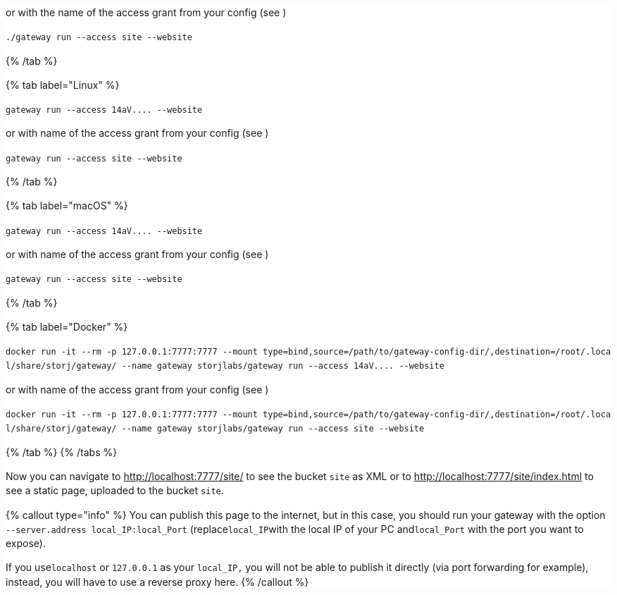 or with the name of the access grant from your config (see [](docId\:SLxI54SPLjGgjhRWkKJdb))

```Text
./gateway run --access site --website
```
{% /tab %}

{% tab label="Linux" %}
```Text
gateway run --access 14aV.... --website
```

or with name of the access grant from your config (see [](docId\:SLxI54SPLjGgjhRWkKJdb))

```Text
gateway run --access site --website
```
{% /tab %}

{% tab label="macOS" %}
```Text
gateway run --access 14aV.... --website
```

or with name of the access grant from your config (see [](docId\:SLxI54SPLjGgjhRWkKJdb))

```Text
gateway run --access site --website
```
{% /tab %}

{% tab label="Docker" %}
```Text
docker run -it --rm -p 127.0.0.1:7777:7777 --mount type=bind,source=/path/to/gateway-config-dir/,destination=/root/.local/share/storj/gateway/ --name gateway storjlabs/gateway run --access 14aV.... --website
```

or with name of the access grant from your config (see [](docId\:SLxI54SPLjGgjhRWkKJdb))

```Text
docker run -it --rm -p 127.0.0.1:7777:7777 --mount type=bind,source=/path/to/gateway-config-dir/,destination=/root/.local/share/storj/gateway/ --name gateway storjlabs/gateway run --access site --website
```
{% /tab %}
{% /tabs %}

Now you can navigate to <http://localhost:7777/site/> to see the bucket `site` as XML or to <http://localhost:7777/site/index.html> to see a static page, uploaded to the bucket `site`.

{% callout type="info"  %} 
You can publish this page to the internet, but in this case, you should run your gateway with the option `--server.address local_IP:local_Port` (replace`local_IP`with the local IP of your PC and`local_Port` with the port you want to expose).&#x20;

If you use`localhost` or `127.0.0.1` as your `local_IP,` you will not be able to publish it directly (via port forwarding for example), instead, you will have to use a reverse proxy here.
{% /callout %}

